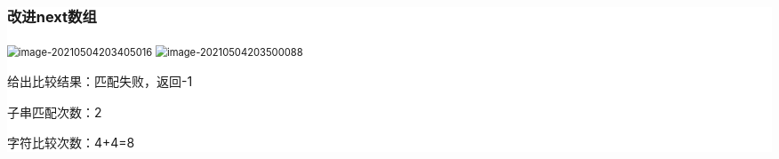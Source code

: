 ### 改进next数组

<img src="https://gitee.com/qhzeng/markdown/raw/master/image/image-20210504203405016.png" alt="image-20210504203405016" style="zoom: 80%;" />



<img src="https://gitee.com/qhzeng/markdown/raw/master/image/image-20210504203500088.png" alt="image-20210504203500088" style="zoom:80%;" />

给出比较结果：匹配失败，返回-1

子串匹配次数：2

字符比较次数：4+4=8

